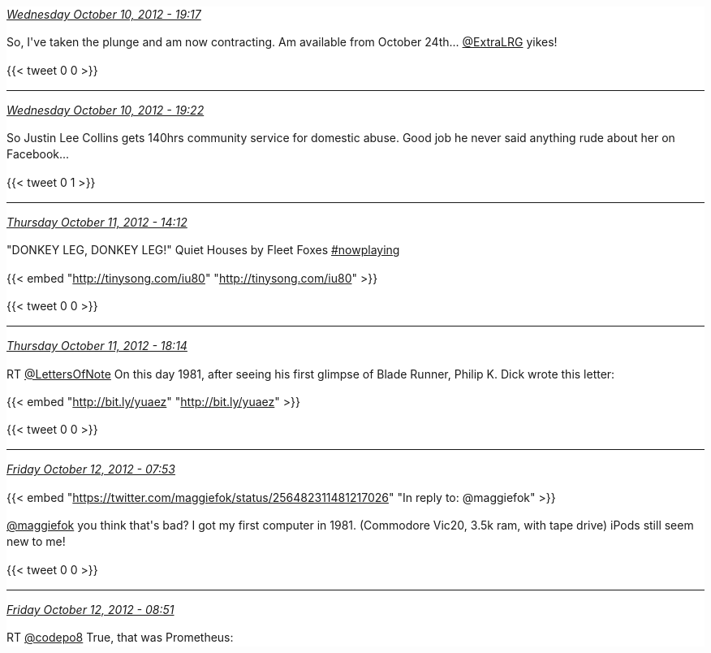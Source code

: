 
<p><a id="256096102384812032" href="#256096102384812032"><em title="2012-10-10T19:17:23.000+01:00">Wednesday October 10, 2012 - 19:17</em></a></p>
      
So, I've taken the plunge and am now contracting. Am available from October 24th... [@ExtraLRG](https://twitter.com/@ExtraLRG)  yikes!

{{< tweet 0 0 >}}

---

<p><a id="256097512874704897" href="#256097512874704897"><em title="2012-10-10T19:22:59.000+01:00">Wednesday October 10, 2012 - 19:22</em></a></p>
      
So Justin Lee Collins gets 140hrs community service for domestic abuse. Good job he never said anything rude about her on Facebook...

{{< tweet 0 1 >}}

---

<p><a id="256381833095311360" href="#256381833095311360"><em title="2012-10-11T14:12:47.000+01:00">Thursday October 11, 2012 - 14:12</em></a></p>
      
"DONKEY LEG, DONKEY LEG!" Quiet Houses by Fleet Foxes [#nowplaying](/tags/nowplaying) 

{{< embed "http://tinysong.com/iu80" "http://tinysong.com/iu80" >}}


{{< tweet 0 0 >}}

---

<p><a id="256442545624723456" href="#256442545624723456"><em title="2012-10-11T18:14:02.000+01:00">Thursday October 11, 2012 - 18:14</em></a></p>
      
RT [@LettersOfNote](https://twitter.com/@LettersOfNote)  On this day 1981, after seeing his first glimpse of Blade Runner, Philip K. Dick wrote this letter: 

{{< embed "http://bit.ly/yuaez" "http://bit.ly/yuaez" >}}


{{< tweet 0 0 >}}

---

<p><a id="256648834980130816" href="#256648834980130816"><em title="2012-10-12T07:53:45.000+01:00">Friday October 12, 2012 - 07:53</em></a></p>
      
{{< embed "https://twitter.com/maggiefok/status/256482311481217026" "In reply to: @maggiefok" >}}


[@maggiefok](https://twitter.com/@maggiefok)  you think that's bad? I got my first computer in 1981. (Commodore Vic20, 3.5k ram, with tape drive) iPods still seem new to me!

{{< tweet 0 0 >}}

---

<p><a id="256663394403377152" href="#256663394403377152"><em title="2012-10-12T08:51:36.000+01:00">Friday October 12, 2012 - 08:51</em></a></p>
      
RT [@codepo8](https://twitter.com/@codepo8)  True, that was Prometheus: 
